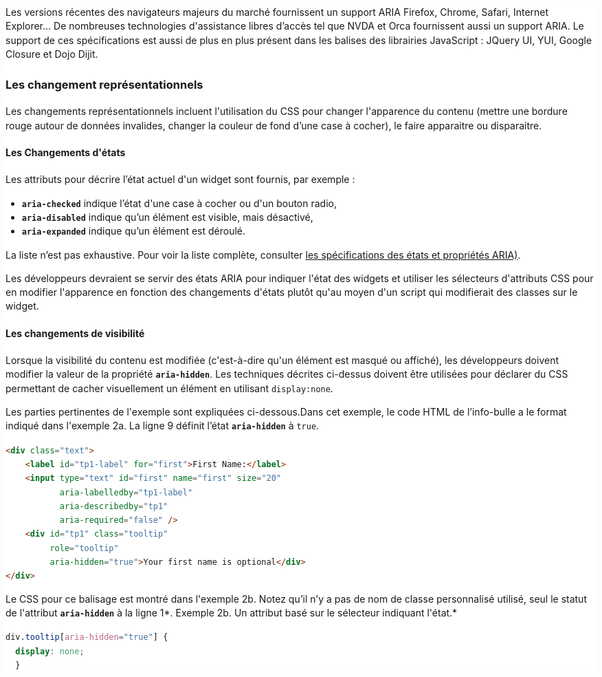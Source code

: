 Les versions récentes des navigateurs majeurs du marché fournissent un support ARIA Firefox, Chrome, Safari, Internet Explorer... De nombreuses technologies d'assistance libres d’accès tel que NVDA et Orca fournissent aussi un support ARIA. Le support de ces spécifications est aussi de plus en plus présent dans les balises des librairies JavaScript : JQuery UI, YUI, Google Closure et Dojo Dijit.

### Les changement représentationnels

Les changements représentationnels incluent l'utilisation du CSS pour changer l'apparence du contenu (mettre une bordure rouge autour de données invalides, changer la couleur de fond d’une case à cocher), le faire apparaitre ou disparaitre.

#### Les Changements d'états

Les attributs pour décrire l’état actuel d'un widget sont fournis, par exemple&nbsp;:

- **`aria-checked`** indique l’état d'une case à cocher ou d'un bouton radio,
- **`aria-disabled`** indique qu’un élément est visible, mais désactivé,
- **`aria-expanded`** indique qu’un élément est déroulé.

La liste n’est pas exhaustive. Pour voir la liste complète, consulter [les spécifications des états et propriétés ARIA)](https://www.w3.org/TR/wai-aria-1.1/#introstates).

Les développeurs devraient se servir des états ARIA pour indiquer l'état des widgets et utiliser les sélecteurs d'attributs CSS pour en modifier l'apparence en fonction des changements d'états plutôt qu'au moyen d'un script qui modifierait des classes sur le widget.

#### Les changements de visibilité

Lorsque la visibilité du contenu est modifiée (c'est-à-dire qu'un élément est masqué ou affiché), les développeurs doivent modifier la valeur de la propriété **`aria-hidden`**. Les techniques décrites ci-dessus doivent être utilisées pour déclarer du CSS permettant de cacher visuellement un élément en utilisant `display:none`.

Les parties pertinentes de l'exemple sont expliquées ci-dessous.Dans cet exemple, le code HTML de l’info-bulle a le format indiqué dans l'exemple 2a. La ligne 9 définit l’état **`aria-hidden`** à `true`.

```html
<div class="text">
    <label id="tp1-label" for="first">First Name:</label>
    <input type="text" id="first" name="first" size="20"
           aria-labelledby="tp1-label"
           aria-describedby="tp1"
           aria-required="false" />
    <div id="tp1" class="tooltip"
         role="tooltip"
         aria-hidden="true">Your first name is optional</div>
</div>
```

Le CSS pour ce balisage est montré dans l'exemple 2b. Notez qu’il n’y a pas de nom de classe personnalisé utilisé, seul le statut de l'attribut **`aria-hidden`** à la ligne 1*.
Exemple 2b. Un attribut basé sur le sélecteur indiquant l'état.*

```css
div.tooltip[aria-hidden="true"] {
  display: none;
  }
```
